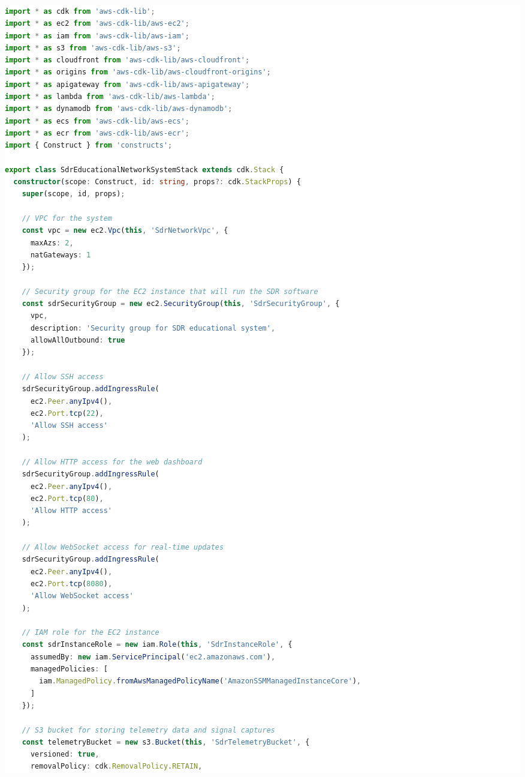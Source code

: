 ```typescript
import * as cdk from 'aws-cdk-lib';
import * as ec2 from 'aws-cdk-lib/aws-ec2';
import * as iam from 'aws-cdk-lib/aws-iam';
import * as s3 from 'aws-cdk-lib/aws-s3';
import * as cloudfront from 'aws-cdk-lib/aws-cloudfront';
import * as origins from 'aws-cdk-lib/aws-cloudfront-origins';
import * as apigateway from 'aws-cdk-lib/aws-apigateway';
import * as lambda from 'aws-cdk-lib/aws-lambda';
import * as dynamodb from 'aws-cdk-lib/aws-dynamodb';
import * as ecs from 'aws-cdk-lib/aws-ecs';
import * as ecr from 'aws-cdk-lib/aws-ecr';
import { Construct } from 'constructs';

export class SdrEducationalNetworkSystemStack extends cdk.Stack {
  constructor(scope: Construct, id: string, props?: cdk.StackProps) {
    super(scope, id, props);

    // VPC for the system
    const vpc = new ec2.Vpc(this, 'SdrNetworkVpc', {
      maxAzs: 2,
      natGateways: 1
    });

    // Security group for the EC2 instance that will run the SDR software
    const sdrSecurityGroup = new ec2.SecurityGroup(this, 'SdrSecurityGroup', {
      vpc,
      description: 'Security group for SDR educational system',
      allowAllOutbound: true
    });

    // Allow SSH access
    sdrSecurityGroup.addIngressRule(
      ec2.Peer.anyIpv4(),
      ec2.Port.tcp(22),
      'Allow SSH access'
    );

    // Allow HTTP access for the web dashboard
    sdrSecurityGroup.addIngressRule(
      ec2.Peer.anyIpv4(),
      ec2.Port.tcp(80),
      'Allow HTTP access'
    );

    // Allow WebSocket access for real-time updates
    sdrSecurityGroup.addIngressRule(
      ec2.Peer.anyIpv4(),
      ec2.Port.tcp(8080),
      'Allow WebSocket access'
    );

    // IAM role for the EC2 instance
    const sdrInstanceRole = new iam.Role(this, 'SdrInstanceRole', {
      assumedBy: new iam.ServicePrincipal('ec2.amazonaws.com'),
      managedPolicies: [
        iam.ManagedPolicy.fromAwsManagedPolicyName('AmazonSSMManagedInstanceCore'),
      ]
    });

    // S3 bucket for storing telemetry data and signal captures
    const telemetryBucket = new s3.Bucket(this, 'SdrTelemetryBucket', {
      versioned: true,
      removalPolicy: cdk.RemovalPolicy.RETAIN,
```